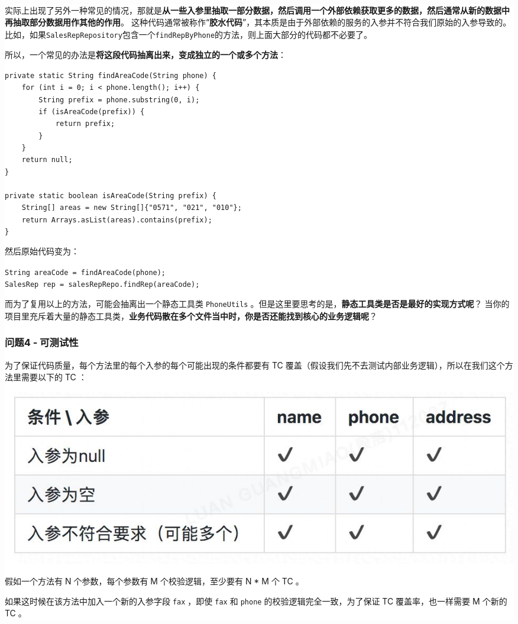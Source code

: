 实际上出现了另外一种常见的情况，那就是**从一些入参里抽取一部分数据，然后调用一个外部依赖获取更多的数据，然后通常从新的数据中再抽取部分数据用作其他的作用**。
这种代码通常被称作“**胶水代码**”，其本质是由于外部依赖的服务的入参并不符合我们原始的入参导致的。
比如，如果`SalesRepRepository`包含一个`findRepByPhone`的方法，则上面大部分的代码都不必要了。

所以，一个常见的办法是**将这段代码抽离出来，变成独立的一个或多个方法**：
```
private static String findAreaCode(String phone) {
    for (int i = 0; i < phone.length(); i++) {
        String prefix = phone.substring(0, i);
        if (isAreaCode(prefix)) {
            return prefix;
        }
    }
    return null;
}

private static boolean isAreaCode(String prefix) {
    String[] areas = new String[]{"0571", "021", "010"};
    return Arrays.asList(areas).contains(prefix);
}
```
然后原始代码变为：
```
String areaCode = findAreaCode(phone);
SalesRep rep = salesRepRepo.findRep(areaCode);
```

而为了复用以上的方法，可能会抽离出一个静态工具类 `PhoneUtils` 。但是这里要思考的是，**静态工具类是否是最好的实现方式呢**？
当你的项目里充斥着大量的静态工具类，**业务代码散在多个文件当中时，你是否还能找到核心的业务逻辑呢**？

### 问题4 - 可测试性
为了保证代码质量，每个方法里的每个入参的每个可能出现的条件都要有 TC 覆盖（假设我们先不去测试内部业务逻辑），所以在我们这个方法里需要以下的 TC ：

![TC 覆盖](images/20.01.TC覆盖.jpeg)

假如一个方法有 N 个参数，每个参数有 M 个校验逻辑，至少要有 N * M  个 TC  。

如果这时候在该方法中加入一个新的入参字段 `fax` ，即使 `fax` 和 `phone` 的校验逻辑完全一致，为了保证 TC 覆盖率，也一样需要 M 个新的 TC 。
